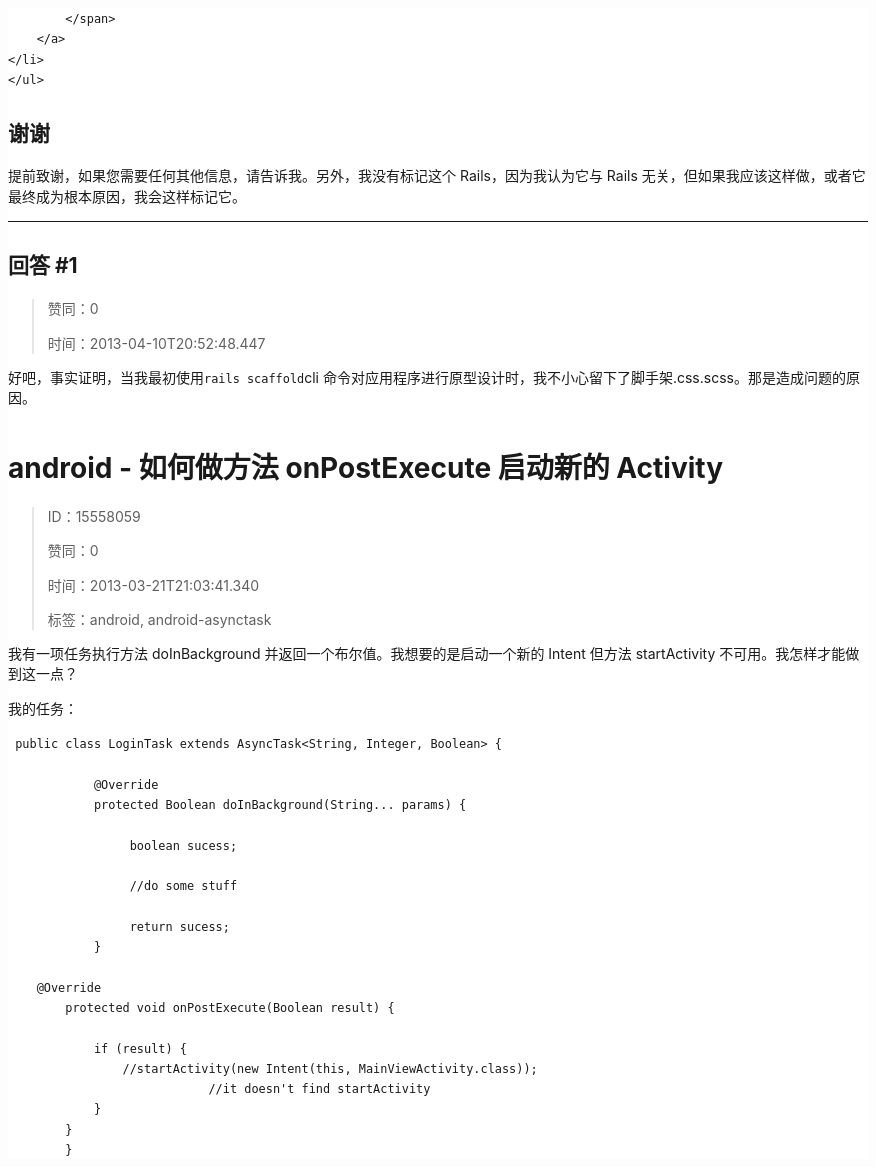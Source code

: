 ```
        </span>
    </a>
</li>
</ul> 
```

## 谢谢

提前致谢，如果您需要任何其他信息，请告诉我。另外，我没有标记这个 Rails，因为我认为它与 Rails 无关，但如果我应该这样做，或者它最终成为根本原因，我会这样标记它。

* * *

## 回答 #1

> 赞同：0
> 
> 时间：2013-04-10T20:52:48.447

好吧，事实证明，当我最初使用`rails scaffold`cli 命令对应用程序进行原型设计时，我不小心留下了脚手架.css.scss。那是造成问题的原因。

# android - 如何做方法 onPostExecute 启动新的 Activity

> ID：15558059
> 
> 赞同：0
> 
> 时间：2013-03-21T21:03:41.340
> 
> 标签：android, android-asynctask

我有一项任务执行方法 doInBackground 并返回一个布尔值。我想要的是启动一个新的 Intent 但方法 startActivity 不可用。我怎样才能做到这一点？

我的任务：

```
 public class LoginTask extends AsyncTask<String, Integer, Boolean> {

            @Override
            protected Boolean doInBackground(String... params) {

                 boolean sucess;

                 //do some stuff

                 return sucess;
            }

    @Override
        protected void onPostExecute(Boolean result) {

            if (result) {
                //startActivity(new Intent(this, MainViewActivity.class));
                            //it doesn't find startActivity
            }
        }
        } 
```
